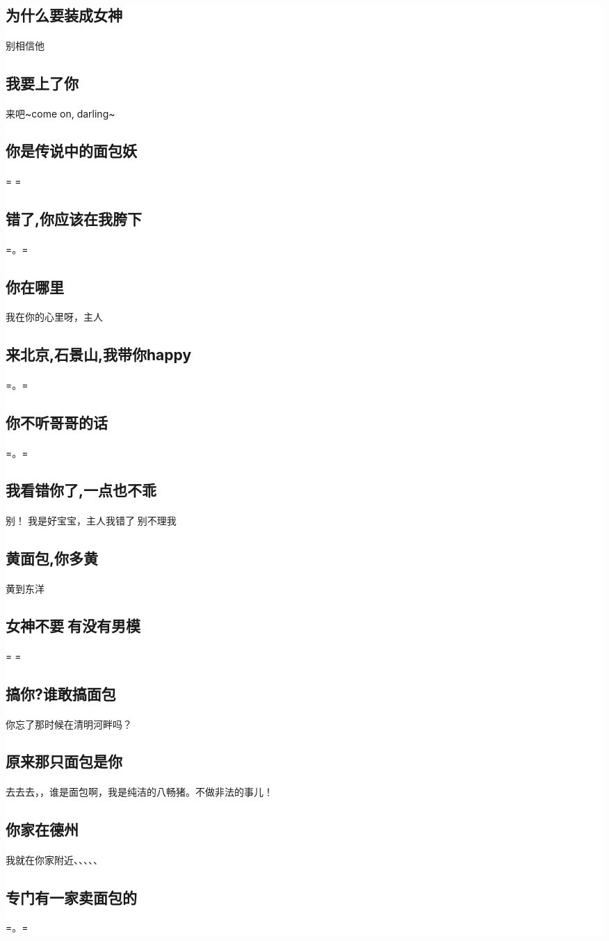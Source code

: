 ## 为什么要装成女神
别相信他

## 我要上了你
来吧~come on, darling~

## 你是传说中的面包妖
= =

## 错了,你应该在我胯下
=。=

## 你在哪里
我在你的心里呀，主人

## 来北京,石景山,我带你happy
=。=

## 你不听哥哥的话
=。=

## 我看错你了,一点也不乖
别！    我是好宝宝，主人我错了 别不理我

## 黄面包,你多黄
黄到东洋

## 女神不要 有没有男模
= =

## 搞你?谁敢搞面包
你忘了那时候在清明河畔吗？

## 原来那只面包是你
去去去，，谁是面包啊，我是纯洁的八畅猪。不做非法的事儿！

## 你家在德州
我就在你家附近、、、、、

## 专门有一家卖面包的
=。=
